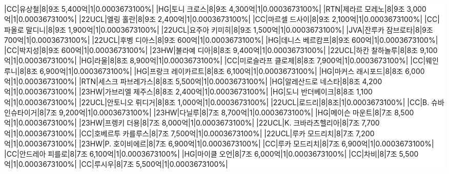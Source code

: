 |CC|유상철|8|9조 5,400억|1|0.0003673100%|
|HG|토니 크로스|8|9조 4,300억|1|0.0003673100%|
|RTN|제라르 모레노|8|9조 3,000억|1|0.0003673100%|
|22UCL|엘링 홀란|8|9조 2,400억|1|0.0003673100%|
|CC|마르셀 드사이|8|9조 2,100억|1|0.0003673100%|
|CC|파올로 말디니|8|9조 1,900억|1|0.0003673100%|
|22UCL|요주아 키미히|8|9조 1,500억|1|0.0003673100%|
|JVA|잔루카 잠브로타|8|9조 700억|1|0.0003673100%|
|22UCL|후벵 디아스|8|9조 600억|1|0.0003673100%|
|HG|데니스 베르캄프|8|9조 600억|1|0.0003673100%|
|CC|박지성|8|9조 600억|1|0.0003673100%|
|23HW|불라예 디아|8|8조 9,400억|1|0.0003673100%|
|22UCL|하칸 찰하놀루|8|8조 9,100억|1|0.0003673100%|
|HG|라울|8|8조 8,900억|1|0.0003673100%|
|CC|미로슬라프 클로제|8|8조 7,900억|1|0.0003673100%|
|CC|웨인 루니|8|8조 6,900억|1|0.0003673100%|
|HG|프랑크 레이카르트|8|8조 6,100억|1|0.0003673100%|
|HG|마커스 래시포드|8|8조 6,000억|1|0.0003673100%|
|RTN|세스크 파브레가스|8|8조 5,500억|1|0.0003673100%|
|HG|알레산드로 네스타|8|8조 4,200억|1|0.0003673100%|
|23HW|가브리엘 제주스|8|8조 2,400억|1|0.0003673100%|
|HG|도니 반더베이크|8|8조 1,100억|1|0.0003673100%|
|22UCL|안토니오 뤼디거|8|8조 1,000억|1|0.0003673100%|
|22UCL|로드리|8|8조|1|0.0003673100%|
|CC|B. 슈바인슈타이거|8|7조 9,200억|1|0.0003673100%|
|23HW|다닐루|8|7조 8,700억|1|0.0003673100%|
|HG|메이슨 마운트|8|7조 8,500억|1|0.0003673100%|
|23HW|프렝키 더용|8|7조 8,000억|1|0.0003673100%|
|22UCL|K. 크바라츠헬리아|8|7조 7,700억|1|0.0003673100%|
|CC|호베르투 카를루스|8|7조 7,500억|1|0.0003673100%|
|22UCL|루카 모드리치|8|7조 7,200억|1|0.0003673100%|
|23HW|P. 호이비에르|8|7조 6,900억|1|0.0003673100%|
|CC|루카 모드리치|8|7조 6,900억|1|0.0003673100%|
|CC|안드레아 피를로|8|7조 6,100억|1|0.0003673100%|
|HG|마이클 오언|8|7조 6,000억|1|0.0003673100%|
|CC|차비|8|7조 5,500억|1|0.0003673100%|
|CC|루시우|8|7조 5,500억|1|0.0003673100%|